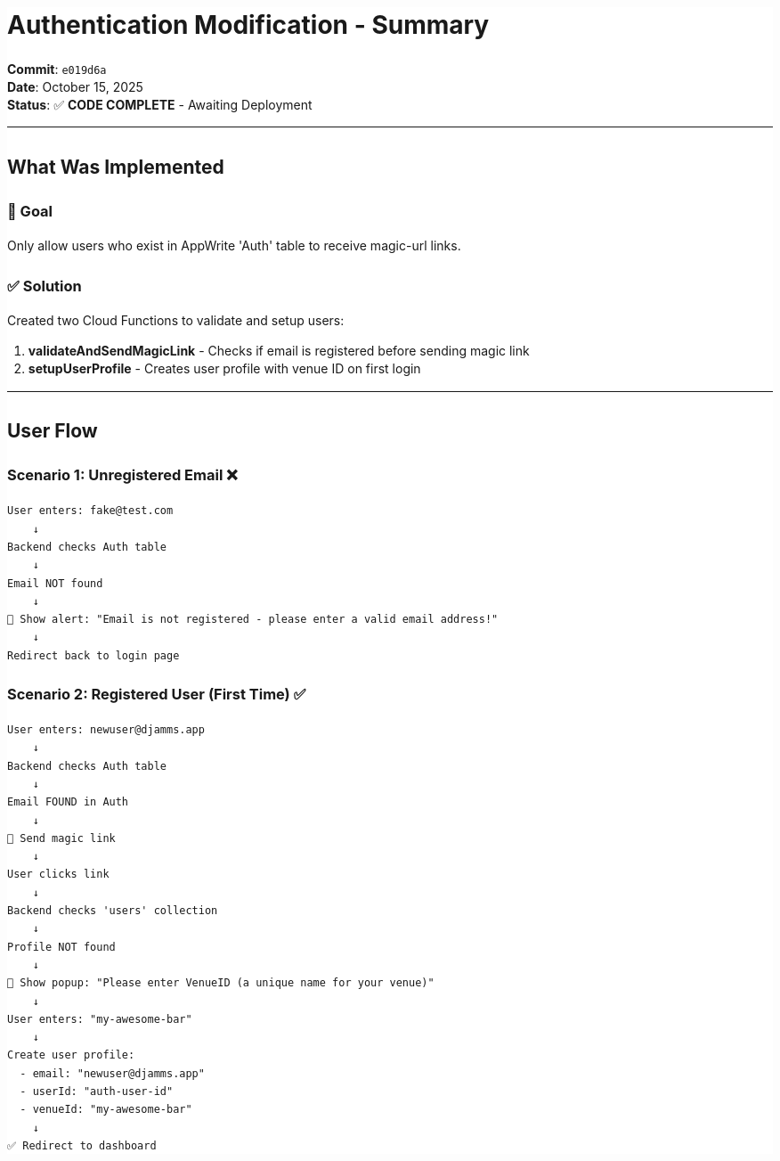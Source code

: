 # Authentication Modification - Summary

**Commit**: `e019d6a`  
**Date**: October 15, 2025  
**Status**: ✅ **CODE COMPLETE** - Awaiting Deployment

---

## What Was Implemented

### 🎯 Goal
Only allow users who exist in AppWrite 'Auth' table to receive magic-url links.

### ✅ Solution
Created two Cloud Functions to validate and setup users:

1. **validateAndSendMagicLink** - Checks if email is registered before sending magic link
2. **setupUserProfile** - Creates user profile with venue ID on first login

---

## User Flow

### Scenario 1: Unregistered Email ❌
```
User enters: fake@test.com
    ↓
Backend checks Auth table
    ↓
Email NOT found
    ↓
🚫 Show alert: "Email is not registered - please enter a valid email address!"
    ↓
Redirect back to login page
```

### Scenario 2: Registered User (First Time) ✅
```
User enters: newuser@djamms.app
    ↓
Backend checks Auth table
    ↓
Email FOUND in Auth
    ↓
📧 Send magic link
    ↓
User clicks link
    ↓
Backend checks 'users' collection
    ↓
Profile NOT found
    ↓
🏢 Show popup: "Please enter VenueID (a unique name for your venue)"
    ↓
User enters: "my-awesome-bar"
    ↓
Create user profile:
  - email: "newuser@djamms.app"
  - userId: "auth-user-id"
  - venueId: "my-awesome-bar"
    ↓
✅ Redirect to dashboard
```